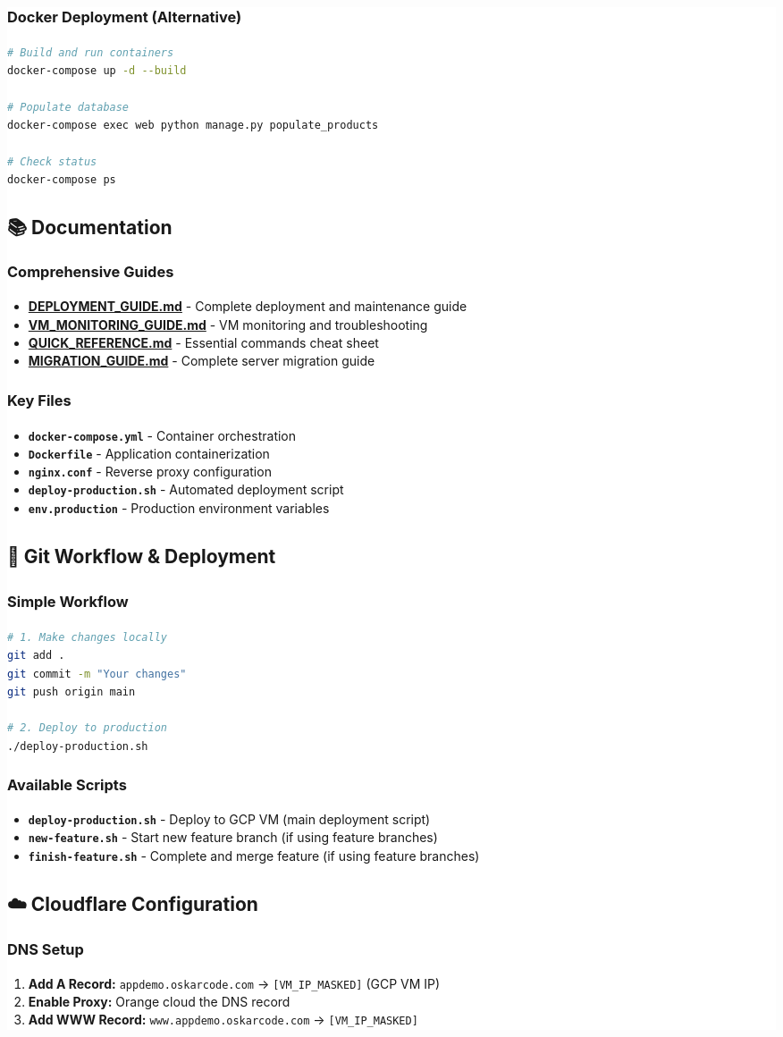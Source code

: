### Docker Deployment (Alternative)
```bash
# Build and run containers
docker-compose up -d --build

# Populate database
docker-compose exec web python manage.py populate_products

# Check status
docker-compose ps
```

## 📚 Documentation

### Comprehensive Guides
- **[DEPLOYMENT_GUIDE.md](DEPLOYMENT_GUIDE.md)** - Complete deployment and maintenance guide
- **[VM_MONITORING_GUIDE.md](VM_MONITORING_GUIDE.md)** - VM monitoring and troubleshooting
- **[QUICK_REFERENCE.md](QUICK_REFERENCE.md)** - Essential commands cheat sheet
- **[MIGRATION_GUIDE.md](MIGRATION_GUIDE.md)** - Complete server migration guide

### Key Files
- **`docker-compose.yml`** - Container orchestration
- **`Dockerfile`** - Application containerization
- **`nginx.conf`** - Reverse proxy configuration
- **`deploy-production.sh`** - Automated deployment script
- **`env.production`** - Production environment variables

## 🔄 Git Workflow & Deployment

### Simple Workflow
```bash
# 1. Make changes locally
git add .
git commit -m "Your changes"
git push origin main

# 2. Deploy to production
./deploy-production.sh
```

### Available Scripts
- **`deploy-production.sh`** - Deploy to GCP VM (main deployment script)
- **`new-feature.sh`** - Start new feature branch (if using feature branches)
- **`finish-feature.sh`** - Complete and merge feature (if using feature branches)

## ☁️ Cloudflare Configuration

### DNS Setup
1. **Add A Record:** `appdemo.oskarcode.com` → `[VM_IP_MASKED]` (GCP VM IP)
2. **Enable Proxy:** Orange cloud the DNS record
3. **Add WWW Record:** `www.appdemo.oskarcode.com` → `[VM_IP_MASKED]`
